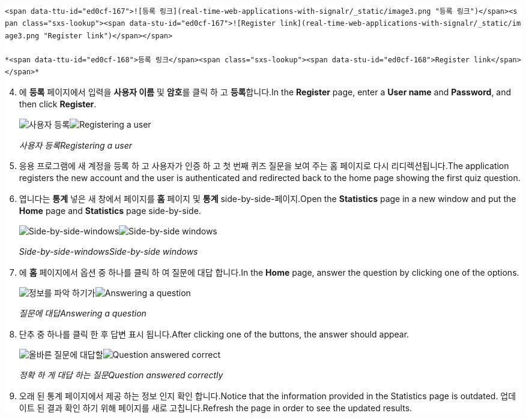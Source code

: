     <span data-ttu-id="ed0cf-167">![등록 링크](real-time-web-applications-with-signalr/_static/image3.png "등록 링크")</span><span class="sxs-lookup"><span data-stu-id="ed0cf-167">![Register link](real-time-web-applications-with-signalr/_static/image3.png "Register link")</span></span>

    *<span data-ttu-id="ed0cf-168">등록 링크</span><span class="sxs-lookup"><span data-stu-id="ed0cf-168">Register link</span></span>*
4. <span data-ttu-id="ed0cf-169">에 **등록** 페이지에서 입력을 **사용자 이름** 및 **암호**를 클릭 하 고 **등록**합니다.</span><span class="sxs-lookup"><span data-stu-id="ed0cf-169">In the **Register** page, enter a **User name** and **Password**, and then click **Register**.</span></span>

    <span data-ttu-id="ed0cf-170">![사용자 등록](real-time-web-applications-with-signalr/_static/image4.png "사용자 등록")</span><span class="sxs-lookup"><span data-stu-id="ed0cf-170">![Registering a user](real-time-web-applications-with-signalr/_static/image4.png "Registering a user")</span></span>

    *<span data-ttu-id="ed0cf-171">사용자 등록</span><span class="sxs-lookup"><span data-stu-id="ed0cf-171">Registering a user</span></span>*
5. <span data-ttu-id="ed0cf-172">응용 프로그램에 새 계정을 등록 하 고 사용자가 인증 하 고 첫 번째 퀴즈 질문을 보여 주는 홈 페이지로 다시 리디렉션됩니다.</span><span class="sxs-lookup"><span data-stu-id="ed0cf-172">The application registers the new account and the user is authenticated and redirected back to the home page showing the first quiz question.</span></span>
6. <span data-ttu-id="ed0cf-173">엽니다는 **통계** 넣은 새 창에서 페이지를 **홈** 페이지 및 **통계** side-by-side-페이지.</span><span class="sxs-lookup"><span data-stu-id="ed0cf-173">Open the **Statistics** page in a new window and put the **Home** page and **Statistics** page side-by-side.</span></span>

    <span data-ttu-id="ed0cf-174">![Side-by-side-windows](real-time-web-applications-with-signalr/_static/image5.png "쪽 windows 쪽")</span><span class="sxs-lookup"><span data-stu-id="ed0cf-174">![Side-by-side windows](real-time-web-applications-with-signalr/_static/image5.png "Side by side windows")</span></span>

    *<span data-ttu-id="ed0cf-175">Side-by-side-windows</span><span class="sxs-lookup"><span data-stu-id="ed0cf-175">Side-by-side windows</span></span>*
7. <span data-ttu-id="ed0cf-176">에 **홈** 페이지에서 옵션 중 하나를 클릭 하 여 질문에 대답 합니다.</span><span class="sxs-lookup"><span data-stu-id="ed0cf-176">In the **Home** page, answer the question by clicking one of the options.</span></span>

    <span data-ttu-id="ed0cf-177">![정보를 파악 하기가](real-time-web-applications-with-signalr/_static/image6.png "질문에 대답")</span><span class="sxs-lookup"><span data-stu-id="ed0cf-177">![Answering a question](real-time-web-applications-with-signalr/_static/image6.png "Answering a question")</span></span>

    *<span data-ttu-id="ed0cf-178">질문에 대답</span><span class="sxs-lookup"><span data-stu-id="ed0cf-178">Answering a question</span></span>*
8. <span data-ttu-id="ed0cf-179">단추 중 하나를 클릭 한 후 답변 표시 됩니다.</span><span class="sxs-lookup"><span data-stu-id="ed0cf-179">After clicking one of the buttons, the answer should appear.</span></span>

    <span data-ttu-id="ed0cf-180">![올바른 질문에 대답할](real-time-web-applications-with-signalr/_static/image7.png "올바른 질문에 대답")</span><span class="sxs-lookup"><span data-stu-id="ed0cf-180">![Question answered correct](real-time-web-applications-with-signalr/_static/image7.png "Question answered correct")</span></span>

    *<span data-ttu-id="ed0cf-181">정확 하 게 대답 하는 질문</span><span class="sxs-lookup"><span data-stu-id="ed0cf-181">Question answered correctly</span></span>*
9. <span data-ttu-id="ed0cf-182">오래 된 통계 페이지에서 제공 하는 정보 인지 확인 합니다.</span><span class="sxs-lookup"><span data-stu-id="ed0cf-182">Notice that the information provided in the Statistics page is outdated.</span></span> <span data-ttu-id="ed0cf-183">업데이트 된 결과 확인 하기 위해 페이지를 새로 고칩니다.</span><span class="sxs-lookup"><span data-stu-id="ed0cf-183">Refresh the page in order to see the updated results.</span></span>
